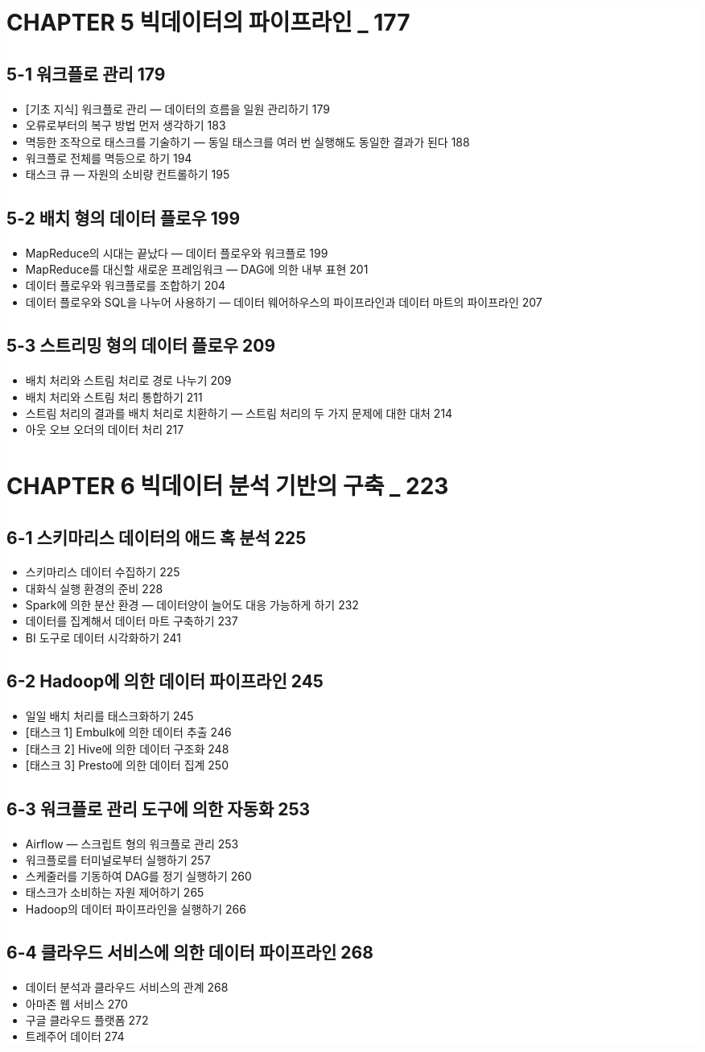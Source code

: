 
# CHAPTER 5 빅데이터의 파이프라인 _ 177
## 5-1 워크플로 관리 179
* [기초 지식] 워크플로 관리 ― 데이터의 흐름을 일원 관리하기 179
* 오류로부터의 복구 방법 먼저 생각하기 183
* 멱등한 조작으로 태스크를 기술하기 ― 동일 태스크를 여러 번 실행해도 동일한 결과가 된다 188
* 워크플로 전체를 멱등으로 하기 194
* 태스크 큐 ― 자원의 소비량 컨트롤하기 195
## 5-2 배치 형의 데이터 플로우 199
* MapReduce의 시대는 끝났다 ― 데이터 플로우와 워크플로 199
* MapReduce를 대신할 새로운 프레임워크 ― DAG에 의한 내부 표현 201
* 데이터 플로우와 워크플로를 조합하기 204
* 데이터 플로우와 SQL을 나누어 사용하기 ― 데이터 웨어하우스의 파이프라인과 데이터 마트의 파이프라인 207
## 5-3 스트리밍 형의 데이터 플로우 209
* 배치 처리와 스트림 처리로 경로 나누기 209
* 배치 처리와 스트림 처리 통합하기 211
* 스트림 처리의 결과를 배치 처리로 치환하기 ― 스트림 처리의 두 가지 문제에 대한 대처 214
* 아웃 오브 오더의 데이터 처리 217


# CHAPTER 6 빅데이터 분석 기반의 구축 _ 223
## 6-1 스키마리스 데이터의 애드 혹 분석 225
* 스키마리스 데이터 수집하기 225
* 대화식 실행 환경의 준비 228
* Spark에 의한 분산 환경 ― 데이터양이 늘어도 대응 가능하게 하기 232
* 데이터를 집계해서 데이터 마트 구축하기 237
* BI 도구로 데이터 시각화하기 241
## 6-2 Hadoop에 의한 데이터 파이프라인 245
* 일일 배치 처리를 태스크화하기 245
* [태스크 1] Embulk에 의한 데이터 추출 246
* [태스크 2] Hive에 의한 데이터 구조화 248
* [태스크 3] Presto에 의한 데이터 집계 250
## 6-3 워크플로 관리 도구에 의한 자동화 253
* Airflow ― 스크립트 형의 워크플로 관리 253
* 워크플로를 터미널로부터 실행하기 257
* 스케줄러를 기동하여 DAG를 정기 실행하기 260
* 태스크가 소비하는 자원 제어하기 265
* Hadoop의 데이터 파이프라인을 실행하기 266
## 6-4 클라우드 서비스에 의한 데이터 파이프라인 268
* 데이터 분석과 클라우드 서비스의 관계 268
* 아마존 웹 서비스 270
* 구글 클라우드 플랫폼 272
* 트레주어 데이터 274